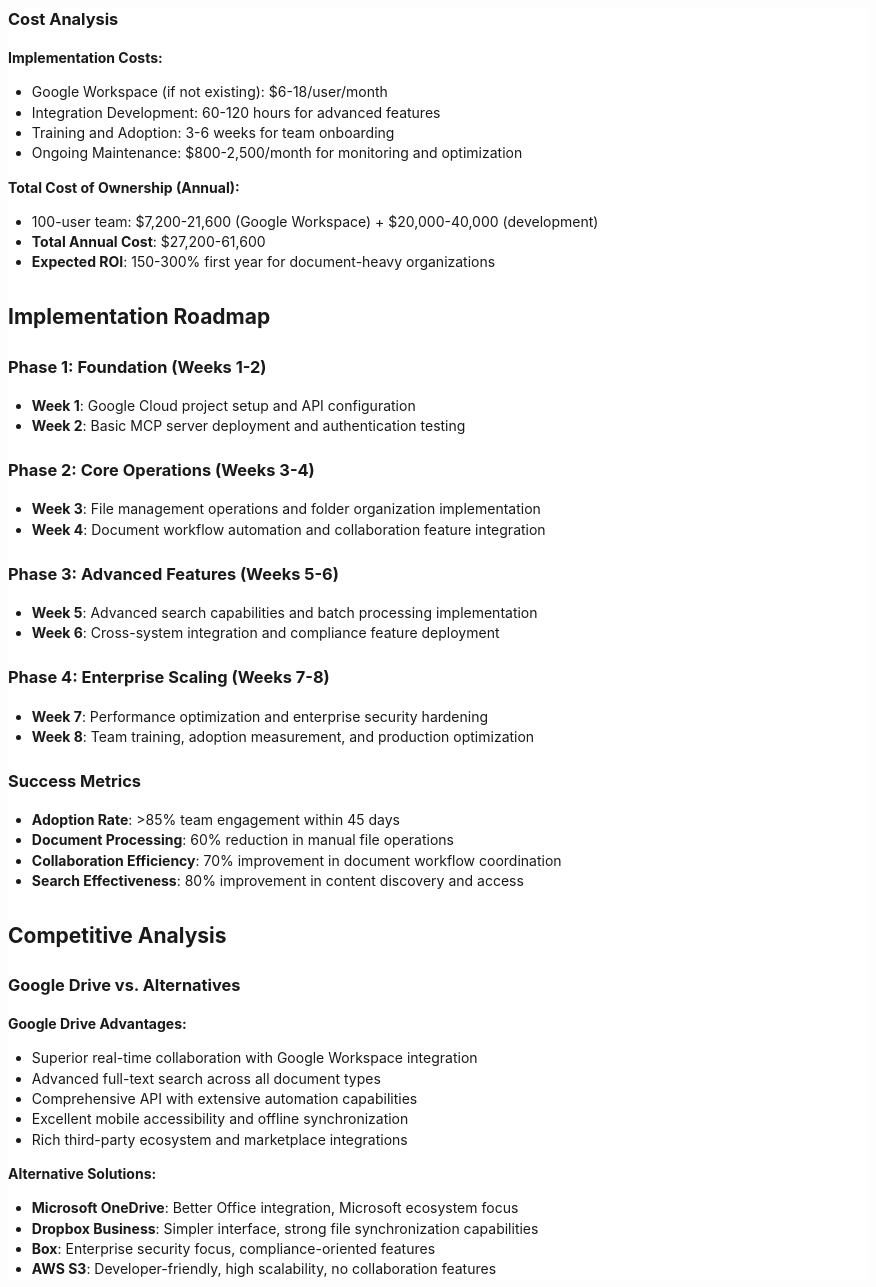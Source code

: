 ### Cost Analysis
**Implementation Costs:**
- Google Workspace (if not existing): $6-18/user/month
- Integration Development: 60-120 hours for advanced features
- Training and Adoption: 3-6 weeks for team onboarding
- Ongoing Maintenance: $800-2,500/month for monitoring and optimization

**Total Cost of Ownership (Annual):**
- 100-user team: $7,200-21,600 (Google Workspace) + $20,000-40,000 (development)
- **Total Annual Cost**: $27,200-61,600
- **Expected ROI**: 150-300% first year for document-heavy organizations

## Implementation Roadmap

### Phase 1: Foundation (Weeks 1-2)
- **Week 1**: Google Cloud project setup and API configuration
- **Week 2**: Basic MCP server deployment and authentication testing

### Phase 2: Core Operations (Weeks 3-4)
- **Week 3**: File management operations and folder organization implementation
- **Week 4**: Document workflow automation and collaboration feature integration

### Phase 3: Advanced Features (Weeks 5-6)
- **Week 5**: Advanced search capabilities and batch processing implementation
- **Week 6**: Cross-system integration and compliance feature deployment

### Phase 4: Enterprise Scaling (Weeks 7-8)
- **Week 7**: Performance optimization and enterprise security hardening
- **Week 8**: Team training, adoption measurement, and production optimization

### Success Metrics
- **Adoption Rate**: >85% team engagement within 45 days
- **Document Processing**: 60% reduction in manual file operations
- **Collaboration Efficiency**: 70% improvement in document workflow coordination
- **Search Effectiveness**: 80% improvement in content discovery and access

## Competitive Analysis

### Google Drive vs. Alternatives
**Google Drive Advantages:**
- Superior real-time collaboration with Google Workspace integration
- Advanced full-text search across all document types
- Comprehensive API with extensive automation capabilities
- Excellent mobile accessibility and offline synchronization
- Rich third-party ecosystem and marketplace integrations

**Alternative Solutions:**
- **Microsoft OneDrive**: Better Office integration, Microsoft ecosystem focus
- **Dropbox Business**: Simpler interface, strong file synchronization capabilities
- **Box**: Enterprise security focus, compliance-oriented features
- **AWS S3**: Developer-friendly, high scalability, no collaboration features
